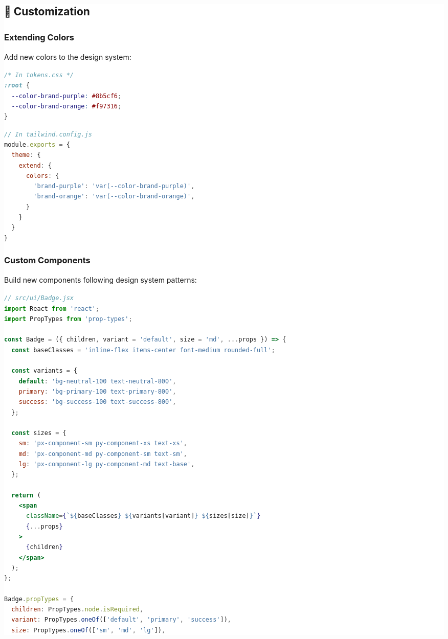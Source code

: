 ## 🎨 Customization

### Extending Colors
Add new colors to the design system:

```css
/* In tokens.css */
:root {
  --color-brand-purple: #8b5cf6;
  --color-brand-orange: #f97316;
}
```

```js
// In tailwind.config.js
module.exports = {
  theme: {
    extend: {
      colors: {
        'brand-purple': 'var(--color-brand-purple)',
        'brand-orange': 'var(--color-brand-orange)',
      }
    }
  }
}
```

### Custom Components
Build new components following design system patterns:

```jsx
// src/ui/Badge.jsx
import React from 'react';
import PropTypes from 'prop-types';

const Badge = ({ children, variant = 'default', size = 'md', ...props }) => {
  const baseClasses = 'inline-flex items-center font-medium rounded-full';
  
  const variants = {
    default: 'bg-neutral-100 text-neutral-800',
    primary: 'bg-primary-100 text-primary-800',
    success: 'bg-success-100 text-success-800',
  };
  
  const sizes = {
    sm: 'px-component-sm py-component-xs text-xs',
    md: 'px-component-md py-component-sm text-sm',
    lg: 'px-component-lg py-component-md text-base',
  };
  
  return (
    <span 
      className={`${baseClasses} ${variants[variant]} ${sizes[size]}`}
      {...props}
    >
      {children}
    </span>
  );
};

Badge.propTypes = {
  children: PropTypes.node.isRequired,
  variant: PropTypes.oneOf(['default', 'primary', 'success']),
  size: PropTypes.oneOf(['sm', 'md', 'lg']),
```